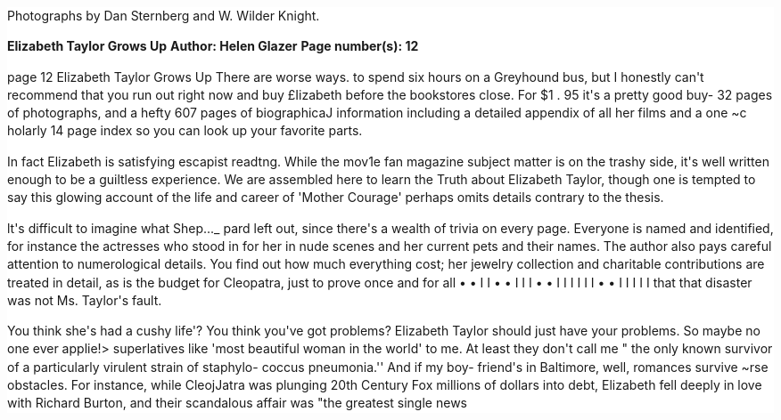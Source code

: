 Photographs by Dan Sternberg and W. Wilder Knight. 


**Elizabeth Taylor Grows Up**
**Author: Helen Glazer**
**Page number(s): 12**

page 12 
Elizabeth Taylor Grows Up 
There are worse ways. to spend six 
hours on a Greyhound bus, but I 
honestly can't recommend that you run 
out right now and buy £Iizabeth 
before the bookstores close. For $1 . 95 
it's a pretty good buy- 32 pages of 
photographs, and a hefty 607 pages of 
biographicaJ information including a 
detailed appendix of all her films and a 
one 
~c holarly 14 page index so you can 
look up your favorite parts. 


In fact Elizabeth is satisfying 
escapist readtng. While the mov1e fan 
magazine subject matter is on the trashy 
side, it's well written enough to be a 
guiltless experience. We are assembled 
here to learn the Truth about Elizabeth 
Taylor, though one is tempted to say 
this glowing account of the life and 
career of 'Mother Courage' perhaps 
omits details contrary to the thesis. 


lt's difficult to imagine what Shep..._ 
pard left out, since there's a wealth of 
trivia on every page. Everyone is named 
and identified, for instance the actresses 
who stood in for her in nude scenes and 
her current pets and their names. The 
author also pays careful attention to 
numerological details. You find out how 
much everything cost; her jewelry 
collection and charitable contributions 
are treated in detail, as is the budget for 
Cleopatra, just to prove once and for all 
• • I I • • I I I • • I I I I I I • • I I I I I 
that that disaster was not Ms. Taylor's 
fault. 


You think she's had a cushy life'? 
You think you've got problems? 
Elizabeth Taylor should just have your 
problems. So maybe no one ever applie!> 
superlatives like 'most beautiful woman 
in the world' to me. At least they don't 
call me " the only known survivor of a 
particularly virulent strain of staphylo-
coccus pneumonia.'' And if my boy-
friend's in Baltimore, well, romances 
survive ~rse obstacles. For instance, 
while CleojJatra was plunging 20th 
Century Fox millions of dollars into 
debt, Elizabeth fell deeply in love with 
Richard Burton, and their scandalous 
affair was "the greatest single news 